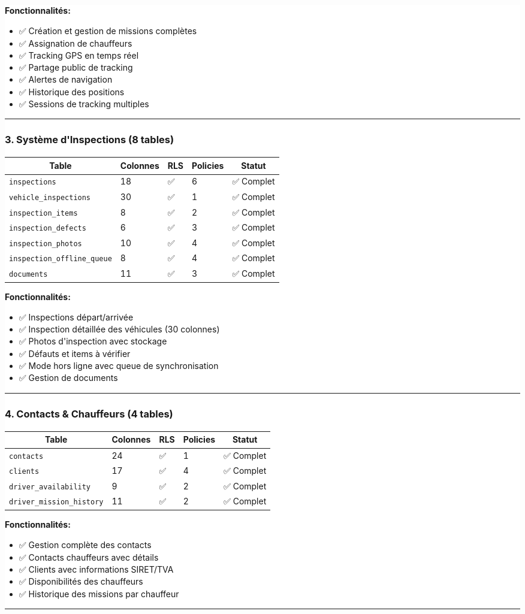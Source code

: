 **Fonctionnalités:**
- ✅ Création et gestion de missions complètes
- ✅ Assignation de chauffeurs
- ✅ Tracking GPS en temps réel
- ✅ Partage public de tracking
- ✅ Alertes de navigation
- ✅ Historique des positions
- ✅ Sessions de tracking multiples

---

### 3. **Système d'Inspections (8 tables)**

| Table | Colonnes | RLS | Policies | Statut |
|-------|----------|-----|----------|--------|
| `inspections` | 18 | ✅ | 6 | ✅ Complet |
| `vehicle_inspections` | 30 | ✅ | 1 | ✅ Complet |
| `inspection_items` | 8 | ✅ | 2 | ✅ Complet |
| `inspection_defects` | 6 | ✅ | 3 | ✅ Complet |
| `inspection_photos` | 10 | ✅ | 4 | ✅ Complet |
| `inspection_offline_queue` | 8 | ✅ | 4 | ✅ Complet |
| `documents` | 11 | ✅ | 3 | ✅ Complet |

**Fonctionnalités:**
- ✅ Inspections départ/arrivée
- ✅ Inspection détaillée des véhicules (30 colonnes)
- ✅ Photos d'inspection avec stockage
- ✅ Défauts et items à vérifier
- ✅ Mode hors ligne avec queue de synchronisation
- ✅ Gestion de documents

---

### 4. **Contacts & Chauffeurs (4 tables)**

| Table | Colonnes | RLS | Policies | Statut |
|-------|----------|-----|----------|--------|
| `contacts` | 24 | ✅ | 1 | ✅ Complet |
| `clients` | 17 | ✅ | 4 | ✅ Complet |
| `driver_availability` | 9 | ✅ | 2 | ✅ Complet |
| `driver_mission_history` | 11 | ✅ | 2 | ✅ Complet |

**Fonctionnalités:**
- ✅ Gestion complète des contacts
- ✅ Contacts chauffeurs avec détails
- ✅ Clients avec informations SIRET/TVA
- ✅ Disponibilités des chauffeurs
- ✅ Historique des missions par chauffeur

---